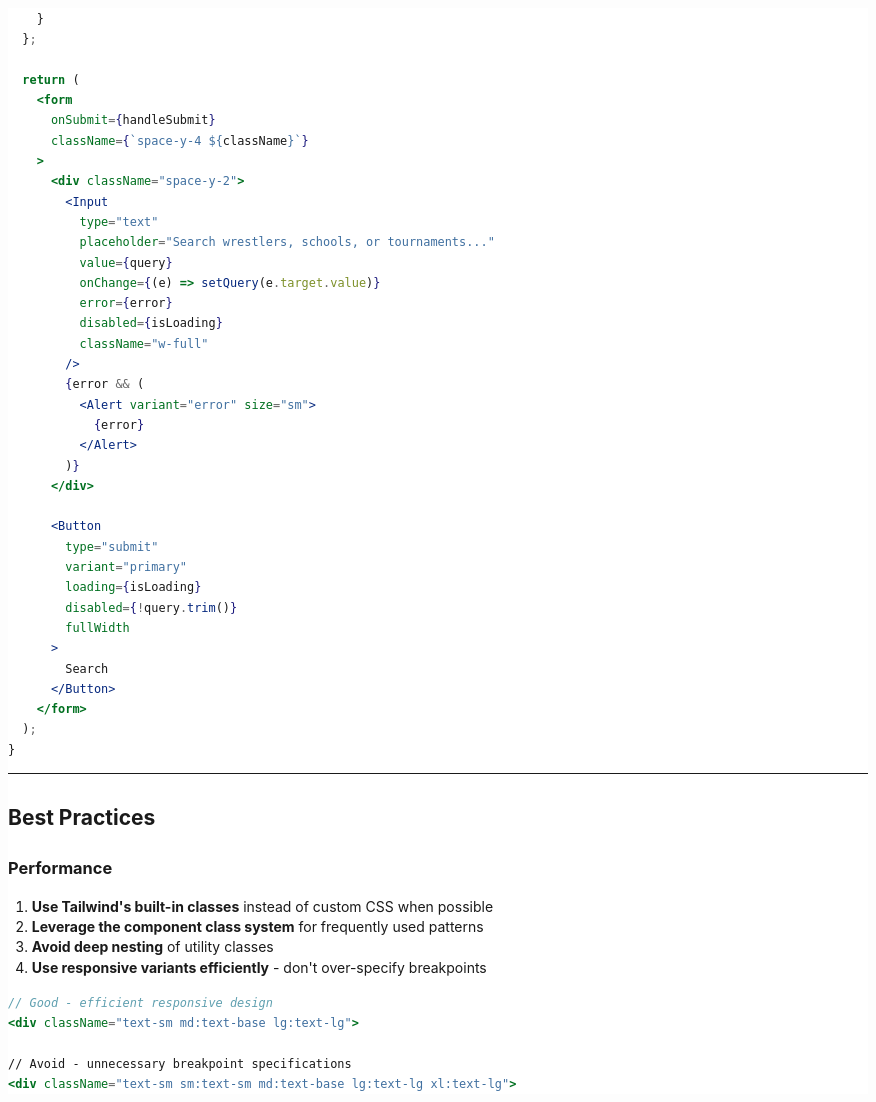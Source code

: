 ```jsx
    }
  };

  return (
    <form 
      onSubmit={handleSubmit}
      className={`space-y-4 ${className}`}
    >
      <div className="space-y-2">
        <Input
          type="text"
          placeholder="Search wrestlers, schools, or tournaments..."
          value={query}
          onChange={(e) => setQuery(e.target.value)}
          error={error}
          disabled={isLoading}
          className="w-full"
        />
        {error && (
          <Alert variant="error" size="sm">
            {error}
          </Alert>
        )}
      </div>

      <Button 
        type="submit" 
        variant="primary" 
        loading={isLoading}
        disabled={!query.trim()}
        fullWidth
      >
        Search
      </Button>
    </form>
  );
}
```

---

## Best Practices

### Performance

1. **Use Tailwind's built-in classes** instead of custom CSS when possible
2. **Leverage the component class system** for frequently used patterns
3. **Avoid deep nesting** of utility classes
4. **Use responsive variants efficiently** - don't over-specify breakpoints

```jsx
// Good - efficient responsive design
<div className="text-sm md:text-base lg:text-lg">

// Avoid - unnecessary breakpoint specifications  
<div className="text-sm sm:text-sm md:text-base lg:text-lg xl:text-lg">
```
